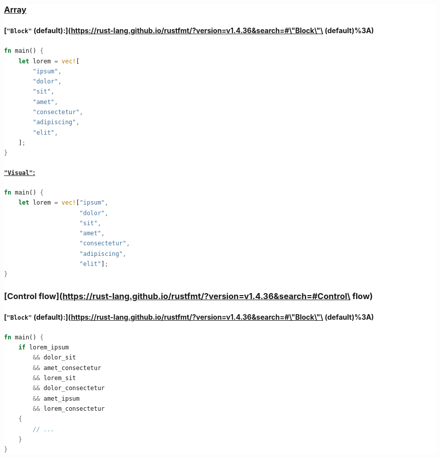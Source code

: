 ### [Array](https://rust-lang.github.io/rustfmt/?version=v1.4.36&search=#Array)

#### [`"Block"` (default):](https://rust-lang.github.io/rustfmt/?version=v1.4.36&search=#\"Block\"\ \(default\)\%3A)

```rust
fn main() {
    let lorem = vec![
        "ipsum",
        "dolor",
        "sit",
        "amet",
        "consectetur",
        "adipiscing",
        "elit",
    ];
}
```

#### [`"Visual"`:](https://rust-lang.github.io/rustfmt/?version=v1.4.36&search=#\"Visual\"\%3A)

```rust
fn main() {
    let lorem = vec!["ipsum",
                     "dolor",
                     "sit",
                     "amet",
                     "consectetur",
                     "adipiscing",
                     "elit"];
}
```

### [Control flow](https://rust-lang.github.io/rustfmt/?version=v1.4.36&search=#Control\ flow)

#### [`"Block"` (default):](https://rust-lang.github.io/rustfmt/?version=v1.4.36&search=#\"Block\"\ \(default\)\%3A)

```rust
fn main() {
    if lorem_ipsum
        && dolor_sit
        && amet_consectetur
        && lorem_sit
        && dolor_consectetur
        && amet_ipsum
        && lorem_consectetur
    {
        // ...
    }
}
```
